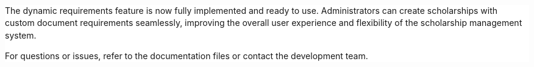 The dynamic requirements feature is now fully implemented and ready to use. Administrators can create scholarships with custom document requirements seamlessly, improving the overall user experience and flexibility of the scholarship management system.

For questions or issues, refer to the documentation files or contact the development team.
